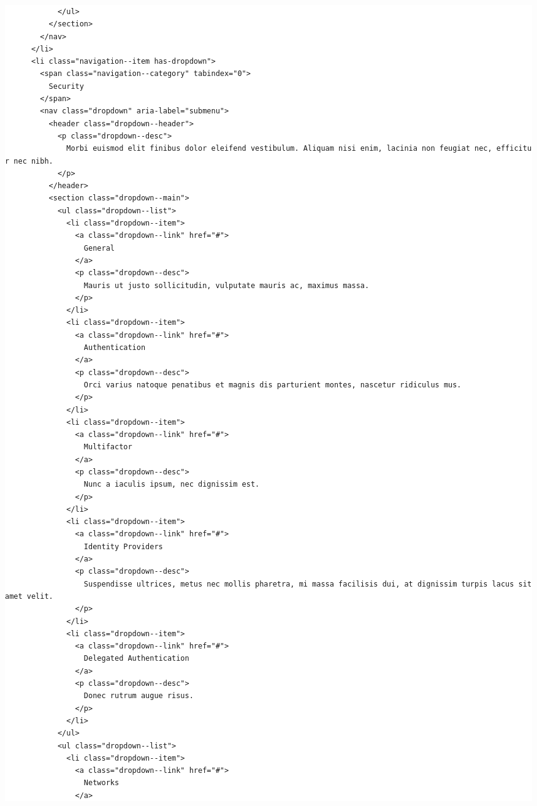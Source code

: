                 </ul>
              </section>
            </nav>
          </li>
          <li class="navigation--item has-dropdown">
            <span class="navigation--category" tabindex="0">
              Security
            </span>
            <nav class="dropdown" aria-label="submenu">
              <header class="dropdown--header">
                <p class="dropdown--desc">
                  Morbi euismod elit finibus dolor eleifend vestibulum. Aliquam nisi enim, lacinia non feugiat nec, efficitur nec nibh.
                </p>
              </header>
              <section class="dropdown--main">
                <ul class="dropdown--list">
                  <li class="dropdown--item">
                    <a class="dropdown--link" href="#">
                      General
                    </a>
                    <p class="dropdown--desc">
                      Mauris ut justo sollicitudin, vulputate mauris ac, maximus massa.
                    </p>
                  </li>
                  <li class="dropdown--item">
                    <a class="dropdown--link" href="#">
                      Authentication
                    </a>
                    <p class="dropdown--desc">
                      Orci varius natoque penatibus et magnis dis parturient montes, nascetur ridiculus mus.
                    </p>
                  </li>
                  <li class="dropdown--item">
                    <a class="dropdown--link" href="#">
                      Multifactor
                    </a>
                    <p class="dropdown--desc">
                      Nunc a iaculis ipsum, nec dignissim est.
                    </p>
                  </li>
                  <li class="dropdown--item">
                    <a class="dropdown--link" href="#">
                      Identity Providers
                    </a>
                    <p class="dropdown--desc">
                      Suspendisse ultrices, metus nec mollis pharetra, mi massa facilisis dui, at dignissim turpis lacus sit amet velit.
                    </p>
                  </li>
                  <li class="dropdown--item">
                    <a class="dropdown--link" href="#">
                      Delegated Authentication
                    </a>
                    <p class="dropdown--desc">
                      Donec rutrum augue risus.
                    </p>
                  </li>
                </ul>
                <ul class="dropdown--list">
                  <li class="dropdown--item">
                    <a class="dropdown--link" href="#">
                      Networks
                    </a>
